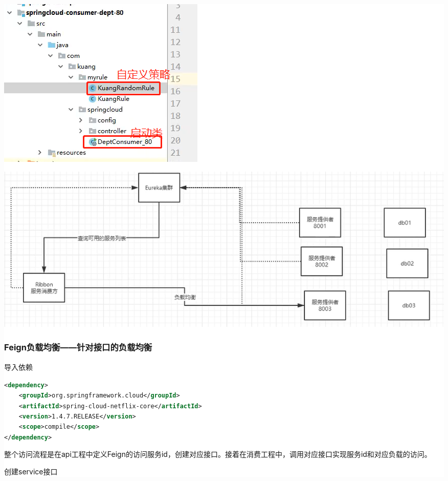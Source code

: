 ![image-20211105102441940](asset/image-20211105102441940.png)

![image-20211105102826678](asset/image-20211105102826678.png)

### Feign负载均衡——针对接口的负载均衡

导入依赖

```xml
<dependency>
    <groupId>org.springframework.cloud</groupId>
    <artifactId>spring-cloud-netflix-core</artifactId>
    <version>1.4.7.RELEASE</version>
    <scope>compile</scope>
</dependency>
```

整个访问流程是在api工程中定义Feign的访问服务id，创建对应接口。接着在消费工程中，调用对应接口实现服务id和对应负载的访问。

创建service接口
